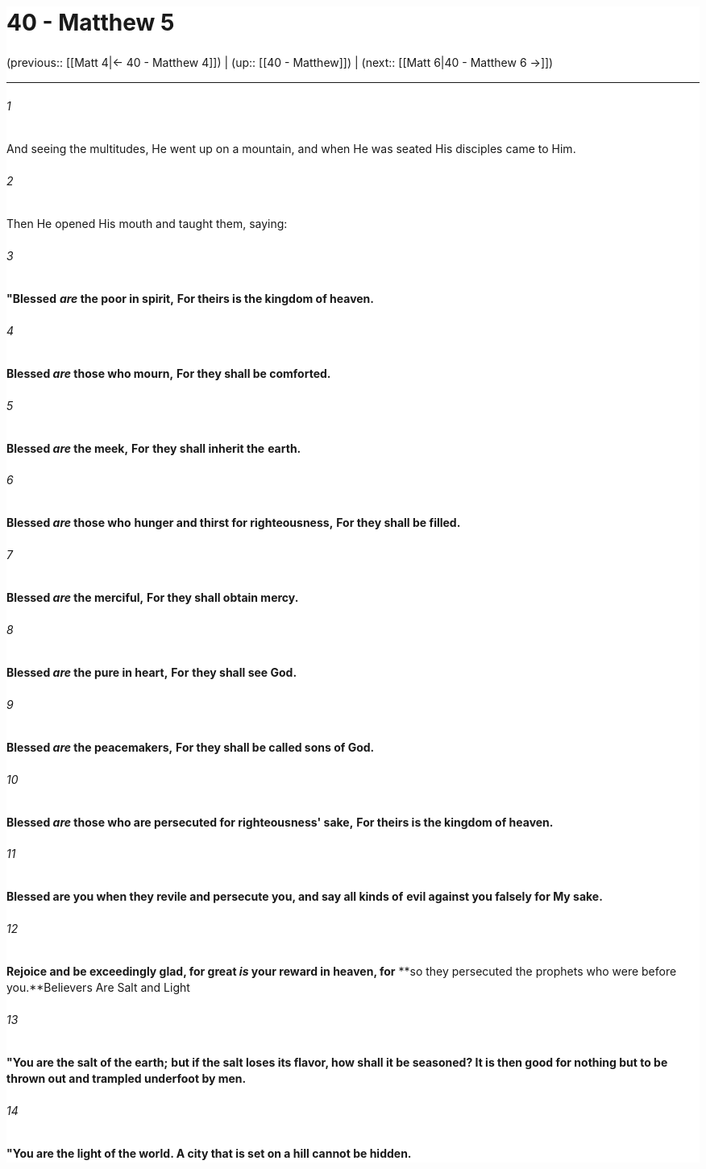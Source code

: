 # 40 - Matthew 5

(previous:: [[Matt 4|← 40 - Matthew 4]]) | (up:: [[40 - Matthew]]) | (next:: [[Matt 6|40 - Matthew 6 →]])

***


###### 1 
And seeing the multitudes, He went up on a mountain, and when He was seated His disciples came to Him. 

###### 2 
Then He opened His mouth and taught them, saying: 

###### 3 
**"Blessed** **_are_ the poor in spirit,** **For theirs is the kingdom of heaven.** 

###### 4 
**Blessed _are_ those who mourn,** **For they shall be comforted.** 

###### 5 
**Blessed _are_ the meek,** **For** **they shall inherit the** **earth.** 

###### 6 
**Blessed _are_ those who** **hunger and thirst for righteousness,** **For they shall be filled.** 

###### 7 
**Blessed _are_ the merciful,** **For they shall obtain mercy.** 

###### 8 
**Blessed _are_ the pure in heart,** **For** **they shall see God.** 

###### 9 
**Blessed _are_ the peacemakers,** **For they shall be called sons of God.** 

###### 10 
**Blessed _are_ those who are persecuted for righteousness' sake,** **For theirs is the kingdom of heaven.** 

###### 11 
**Blessed are you when they revile and persecute you, and say all kinds of** **evil against you falsely for My sake.** 

###### 12 
**Rejoice and be exceedingly glad, for great _is_ your reward in heaven, for** **so they persecuted the prophets who were before you.**Believers Are Salt and Light 

###### 13 
**"You are the salt of the earth;** **but if the salt loses its flavor, how shall it be seasoned? It is then good for nothing but to be thrown out and trampled underfoot by men.** 

###### 14 
**"You are the light of the world. A city that is set on a hill cannot be hidden.** 
